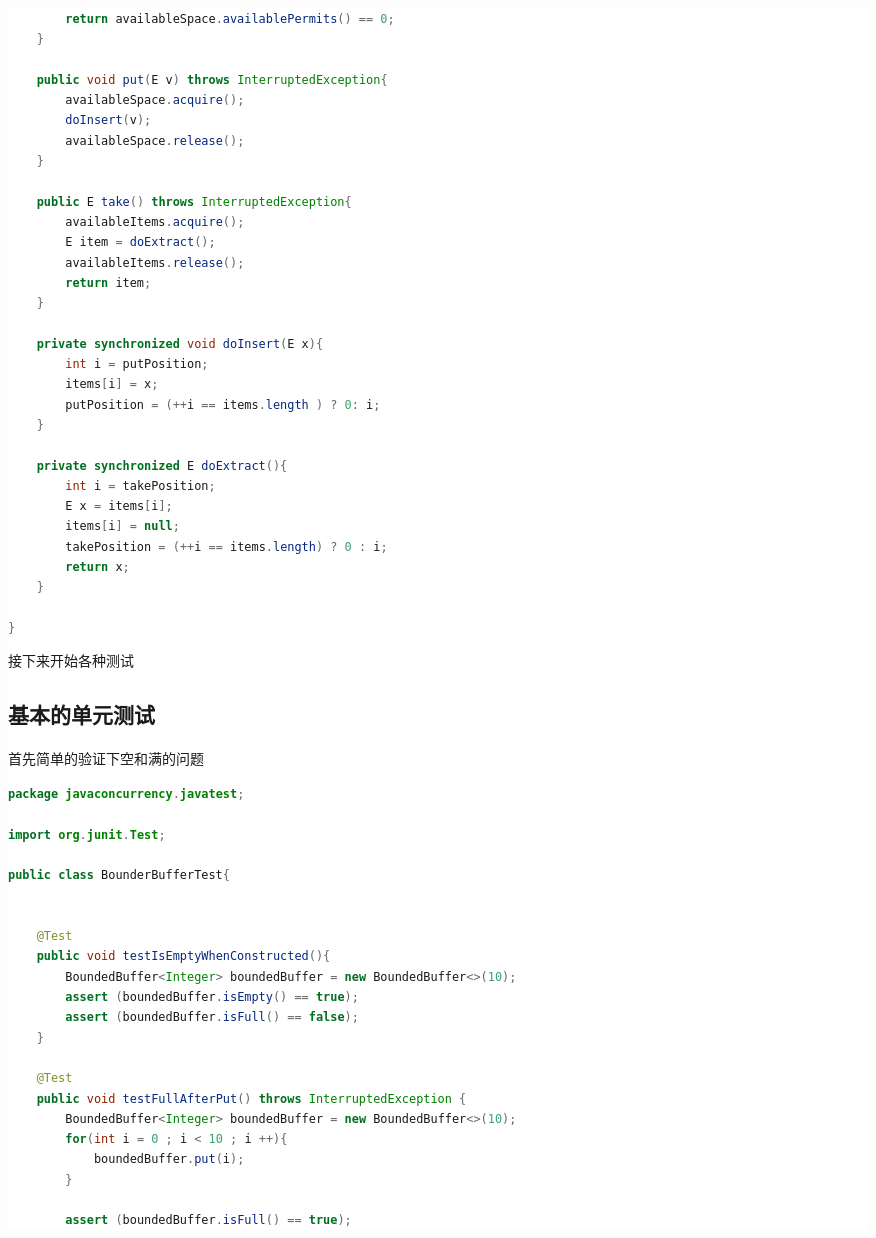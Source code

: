 ```java
        return availableSpace.availablePermits() == 0;
    }

    public void put(E v) throws InterruptedException{
        availableSpace.acquire();
        doInsert(v);
        availableSpace.release();
    }

    public E take() throws InterruptedException{
        availableItems.acquire();
        E item = doExtract();
        availableItems.release();
        return item;
    }

    private synchronized void doInsert(E x){
        int i = putPosition;
        items[i] = x;
        putPosition = (++i == items.length ) ? 0: i;
    }

    private synchronized E doExtract(){
        int i = takePosition;
        E x = items[i];
        items[i] = null;
        takePosition = (++i == items.length) ? 0 : i;
        return x;
    }

}

```


接下来开始各种测试

## 基本的单元测试

首先简单的验证下空和满的问题

```java
package javaconcurrency.javatest;

import org.junit.Test;

public class BounderBufferTest{


    @Test
    public void testIsEmptyWhenConstructed(){
        BoundedBuffer<Integer> boundedBuffer = new BoundedBuffer<>(10);
        assert (boundedBuffer.isEmpty() == true);
        assert (boundedBuffer.isFull() == false);
    }

    @Test
    public void testFullAfterPut() throws InterruptedException {
        BoundedBuffer<Integer> boundedBuffer = new BoundedBuffer<>(10);
        for(int i = 0 ; i < 10 ; i ++){
            boundedBuffer.put(i);
        }

        assert (boundedBuffer.isFull() == true);
```